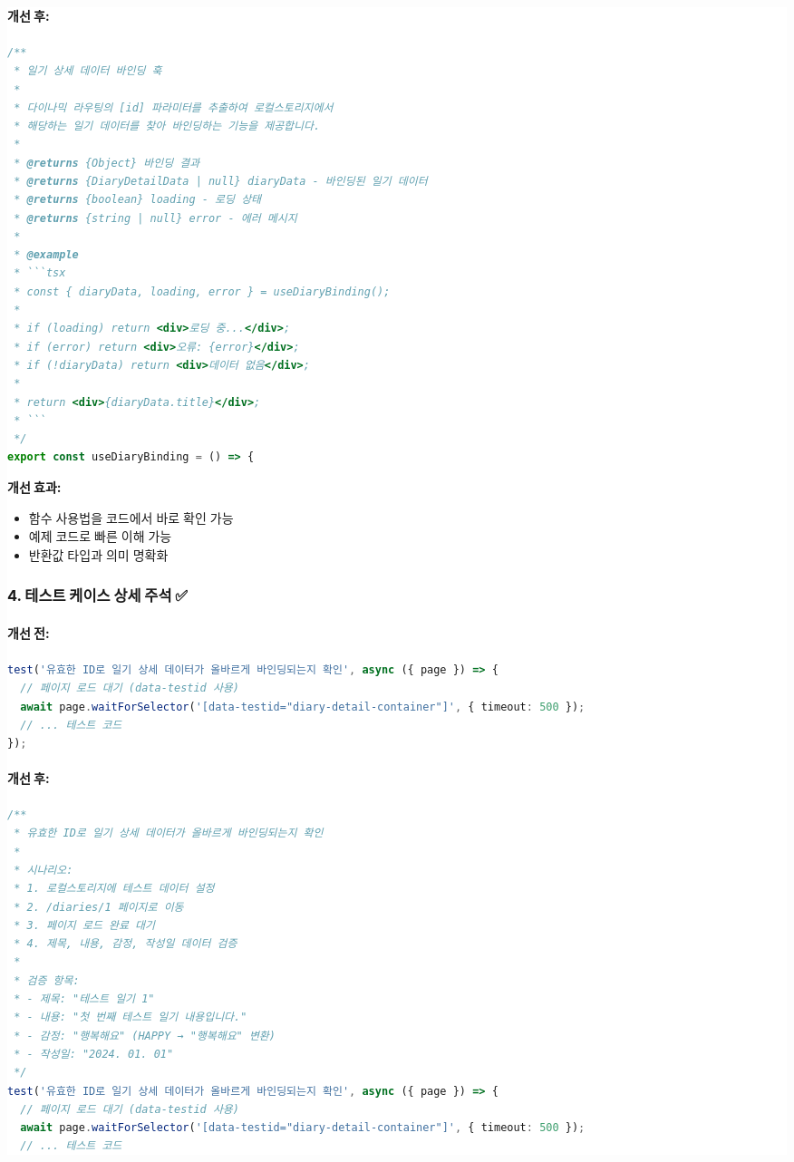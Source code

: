 #### 개선 후:
```typescript
/**
 * 일기 상세 데이터 바인딩 훅
 * 
 * 다이나믹 라우팅의 [id] 파라미터를 추출하여 로컬스토리지에서
 * 해당하는 일기 데이터를 찾아 바인딩하는 기능을 제공합니다.
 * 
 * @returns {Object} 바인딩 결과
 * @returns {DiaryDetailData | null} diaryData - 바인딩된 일기 데이터
 * @returns {boolean} loading - 로딩 상태
 * @returns {string | null} error - 에러 메시지
 * 
 * @example
 * ```tsx
 * const { diaryData, loading, error } = useDiaryBinding();
 * 
 * if (loading) return <div>로딩 중...</div>;
 * if (error) return <div>오류: {error}</div>;
 * if (!diaryData) return <div>데이터 없음</div>;
 * 
 * return <div>{diaryData.title}</div>;
 * ```
 */
export const useDiaryBinding = () => {
```

**개선 효과:**
- 함수 사용법을 코드에서 바로 확인 가능
- 예제 코드로 빠른 이해 가능
- 반환값 타입과 의미 명확화

### 4. 테스트 케이스 상세 주석 ✅

#### 개선 전:
```typescript
test('유효한 ID로 일기 상세 데이터가 올바르게 바인딩되는지 확인', async ({ page }) => {
  // 페이지 로드 대기 (data-testid 사용)
  await page.waitForSelector('[data-testid="diary-detail-container"]', { timeout: 500 });
  // ... 테스트 코드
});
```

#### 개선 후:
```typescript
/**
 * 유효한 ID로 일기 상세 데이터가 올바르게 바인딩되는지 확인
 * 
 * 시나리오:
 * 1. 로컬스토리지에 테스트 데이터 설정
 * 2. /diaries/1 페이지로 이동
 * 3. 페이지 로드 완료 대기
 * 4. 제목, 내용, 감정, 작성일 데이터 검증
 * 
 * 검증 항목:
 * - 제목: "테스트 일기 1"
 * - 내용: "첫 번째 테스트 일기 내용입니다."
 * - 감정: "행복해요" (HAPPY → "행복해요" 변환)
 * - 작성일: "2024. 01. 01"
 */
test('유효한 ID로 일기 상세 데이터가 올바르게 바인딩되는지 확인', async ({ page }) => {
  // 페이지 로드 대기 (data-testid 사용)
  await page.waitForSelector('[data-testid="diary-detail-container"]', { timeout: 500 });
  // ... 테스트 코드
```